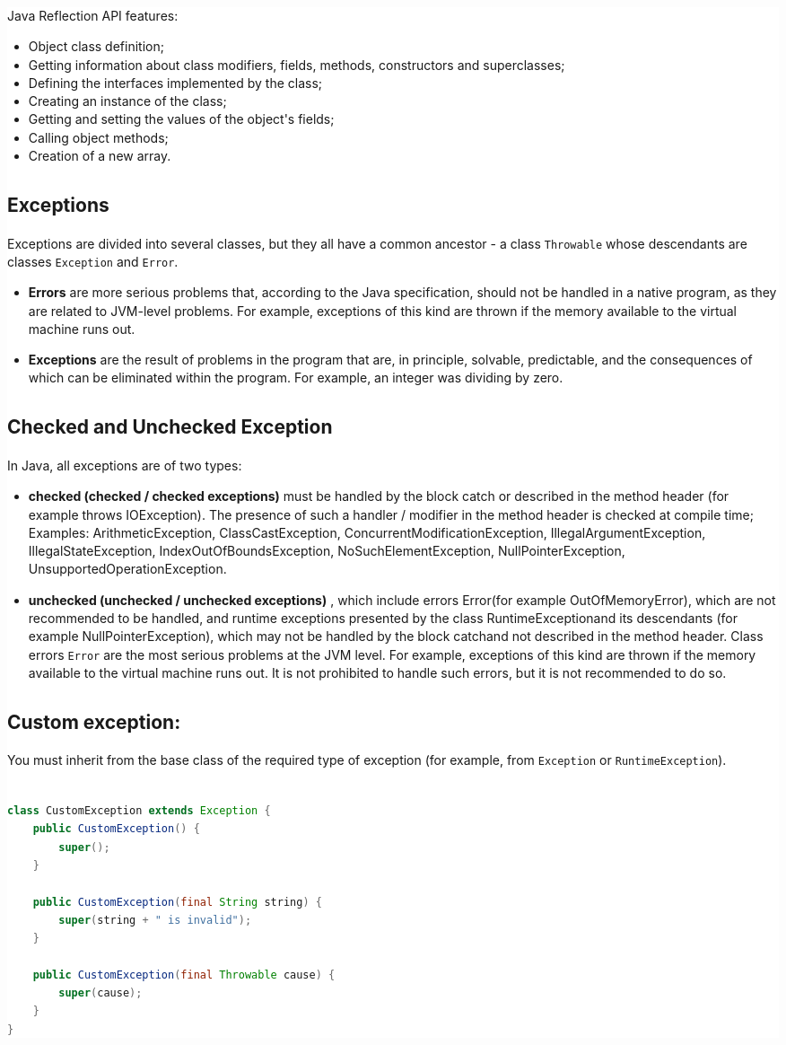 Java Reflection API features:
- Object class definition;
- Getting information about class modifiers, fields, methods, constructors and superclasses;
- Defining the interfaces implemented by the class;
- Creating an instance of the class;
- Getting and setting the values of the object's fields;
- Calling object methods;
- Creation of a new array.


Exceptions
----------------

Exceptions are divided into several classes, but they all have a common ancestor - a class `Throwable` whose descendants are classes `Exception` and `Error`.

- **Errors** are more serious problems that, according to the Java specification, should not be handled in a native program, as they are related to JVM-level problems. For example, exceptions of this kind are thrown if the memory available to the virtual machine runs out.

- **Exceptions** are the result of problems in the program that are, in principle, solvable, predictable, and the consequences of which can be eliminated within the program. For example, an integer was dividing by zero.


Checked and Unchecked Exception
----------------
In Java, all exceptions are of two types:

- **checked (checked / checked exceptions)** must be handled by the block catch or described in the method header (for example throws IOException). The presence of such a handler / modifier in the method header is checked at compile time;
  Examples: ArithmeticException, ClassCastException, ConcurrentModificationException, IllegalArgumentException, IllegalStateException, IndexOutOfBoundsException, NoSuchElementException, NullPointerException, UnsupportedOperationException.
  
- **unchecked (unchecked / unchecked exceptions)** , which include errors Error(for example OutOfMemoryError), which are not recommended to be handled, and runtime exceptions presented by the class RuntimeExceptionand its descendants (for example NullPointerException), which may not be handled by the block catchand not described in the method header.
  Class errors `Error` are the most serious problems at the JVM level. For example, exceptions of this kind are thrown if the memory available to the virtual machine runs out. It is not prohibited to handle such errors, but it is not recommended to do so.
  
Custom exception:
----------------
You must inherit from the base class of the required type of exception (for example, from `Exception` or `RuntimeException`).

```java

class CustomException extends Exception {
    public CustomException() {
        super();
    }

    public CustomException(final String string) {
        super(string + " is invalid");
    }

    public CustomException(final Throwable cause) {
        super(cause);
    }
}


```
